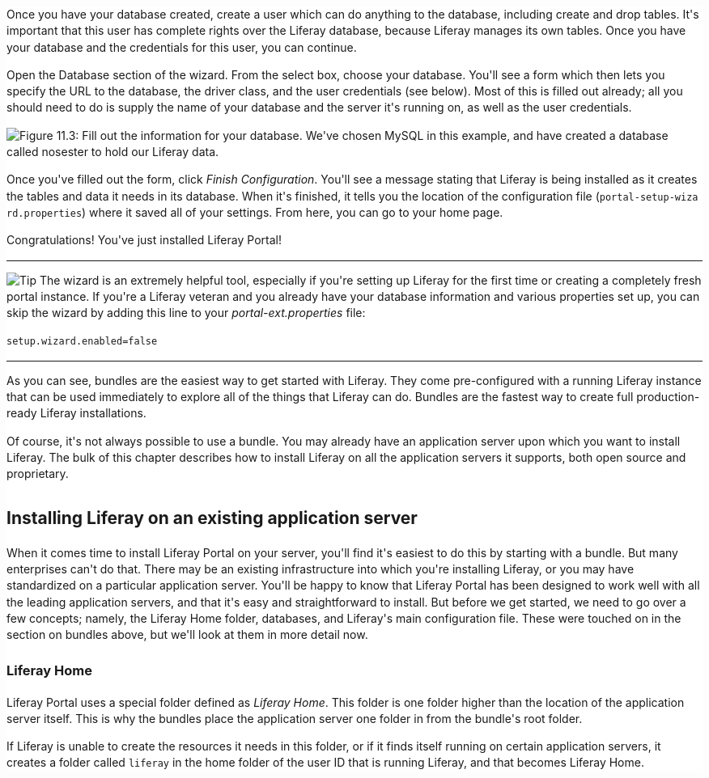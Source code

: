 Once you have your database created, create a user which can do anything to the database, including create and drop tables. It's important that this user has complete rights over the Liferay database, because Liferay manages its own tables. Once you have your database and the credentials for this user, you can continue. 

Open the Database section of the wizard. From the select box, choose your database. You'll see a form which then lets you specify the URL to the database, the driver class, and the user credentials (see below). Most of this is filled out already; all you should need to do is supply the name of your database and the server it's running on, as well as the user credentials. 

![Figure 11.3: Fill out the information for your database. We've chosen MySQL in this example, and have created a database called *nosester* to hold our Liferay data.](../../images/setup-wizard-2.png)

Once you've filled out the form, click *Finish Configuration*. You'll see a message stating that Liferay is being installed as it creates the tables and data it needs in its database. When it's finished, it tells you the location of the configuration file (`portal-setup-wizard.properties`) where it saved all of your settings. From here, you can go to your home page. 

Congratulations! You've just installed Liferay Portal!

---

![Tip](../../images/02-tip.png) The wizard is an extremely helpful tool, especially if you're setting up Liferay for the first time or creating a completely fresh portal instance. If you're a Liferay veteran and you already have your database information and various properties set up, you can skip the wizard by adding this line to your *portal-ext.properties* file:

    setup.wizard.enabled=false

---
    
As you can see, bundles are the easiest way to get started with Liferay. They come pre-configured with a running Liferay instance that can be used immediately to explore all of the things that Liferay can do. Bundles are the fastest way to create full production-ready Liferay installations. 

Of course, it's not always possible to use a bundle. You may already have an application server upon which you want to install Liferay. The bulk of this chapter describes how to install Liferay on all the application servers it supports, both open source and proprietary. 

## Installing Liferay on an existing application server [](id=installing-liferay-on-an-existing-application-server)

When it comes time to install Liferay Portal on your server, you'll find it's easiest to do this by starting with a bundle. But many enterprises can't do that. There may be an existing infrastructure into which you're installing Liferay, or you may have standardized on a particular application server. You'll be happy to know that Liferay Portal has been designed to work well with all the leading application servers, and that it's easy and straightforward to install. But before we get started, we need to go over a few concepts; namely, the Liferay Home folder, databases, and Liferay's main configuration file. These were touched on in the section on bundles above, but we'll look at them in more detail now. 

### Liferay Home [](id=lp-6-1-ugen11-liferay-home-0)

Liferay Portal uses a special folder defined as *Liferay Home*. This folder is one folder higher than the location of the application server itself. This is why the bundles place the application server one folder in from the bundle's root folder.

If Liferay is unable to create the resources it needs in this folder, or if it finds itself running on certain application servers, it creates a folder called `liferay` in the home folder of the user ID that is running Liferay, and that becomes Liferay Home.
